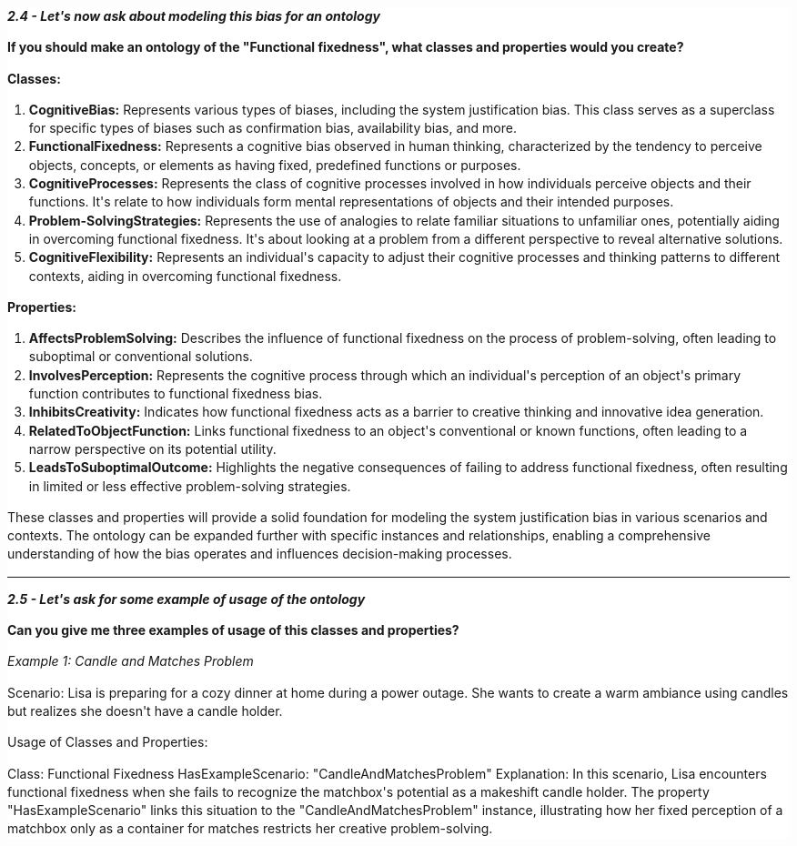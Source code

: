 
***2.4 - Let's now ask about modeling this bias for an ontology***

**If you should make an ontology of the "Functional fixedness", what classes and properties would you create?**

**Classes:**

1. **CognitiveBias:** Represents various types of biases, including the system justification bias. This class serves as a superclass for specific types of biases such as confirmation bias, availability bias, and more.
2. **FunctionalFixedness:** Represents a cognitive bias observed in human thinking, characterized by the tendency to perceive objects, concepts, or elements as having fixed, predefined functions or purposes.
3. **CognitiveProcesses:** Represents the class of cognitive processes involved in how individuals perceive objects and their functions. It's relate to how individuals form mental representations of objects and their intended purposes.
4. **Problem-SolvingStrategies:** Represents the use of analogies to relate familiar situations to unfamiliar ones, potentially aiding in overcoming functional fixedness. It's about looking at a problem from a different perspective to reveal alternative solutions.
5. **CognitiveFlexibility:** Represents an individual's capacity to adjust their cognitive processes and thinking patterns to different contexts, aiding in overcoming functional fixedness.

**Properties:**

1. **AffectsProblemSolving:** Describes the influence of functional fixedness on the process of problem-solving, often leading to suboptimal or conventional solutions.
2. **InvolvesPerception:** Represents the cognitive process through which an individual's perception of an object's primary function contributes to functional fixedness bias.
3. **InhibitsCreativity:** Indicates how functional fixedness acts as a barrier to creative thinking and innovative idea generation.
4. **RelatedToObjectFunction:** Links functional fixedness to an object's conventional or known functions, often leading to a narrow perspective on its potential utility.
5. **LeadsToSuboptimalOutcome:** Highlights the negative consequences of failing to address functional fixedness, often resulting in limited or less effective problem-solving strategies.

These classes and properties will provide a solid foundation for modeling the system justification bias in various scenarios and contexts. The ontology can be expanded further with specific instances and relationships, enabling a comprehensive understanding of how the bias operates and influences decision-making processes.

---

***2.5 - Let's ask for some example of usage of the ontology***

**Can you give me three examples of usage of this classes and properties?**

*Example 1: Candle and Matches Problem*

Scenario:
Lisa is preparing for a cozy dinner at home during a power outage. She wants to create a warm ambiance using candles but realizes she doesn't have a candle holder.

Usage of Classes and Properties:

Class: Functional Fixedness
HasExampleScenario: "CandleAndMatchesProblem"
Explanation:
In this scenario, Lisa encounters functional fixedness when she fails to recognize the matchbox's potential as a makeshift candle holder. The property "HasExampleScenario" links this situation to the "CandleAndMatchesProblem" instance, illustrating how her fixed perception of a matchbox only as a container for matches restricts her creative problem-solving.
